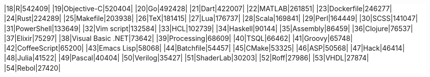 |18|R|542409|
|19|Objective-C|520404|
|20|Go|492428|
|21|Dart|422007|
|22|MATLAB|261851|
|23|Dockerfile|246277|
|24|Rust|224289|
|25|Makefile|203938|
|26|TeX|181415|
|27|Lua|176737|
|28|Scala|169841|
|29|Perl|164449|
|30|SCSS|141047|
|31|PowerShell|133649|
|32|Vim script|132584|
|33|HCL|102739|
|34|Haskell|90144|
|35|Assembly|86459|
|36|Clojure|76537|
|37|Elixir|75297|
|38|Visual Basic .NET|73642|
|39|Processing|68609|
|40|TSQL|66462|
|41|Groovy|65748|
|42|CoffeeScript|65200|
|43|Emacs Lisp|58068|
|44|Batchfile|54457|
|45|CMake|53325|
|46|ASP|50568|
|47|Hack|46414|
|48|Julia|41522|
|49|Pascal|40404|
|50|Verilog|35427|
|51|ShaderLab|30203|
|52|Roff|27986|
|53|VHDL|27874|
|54|Rebol|27420|